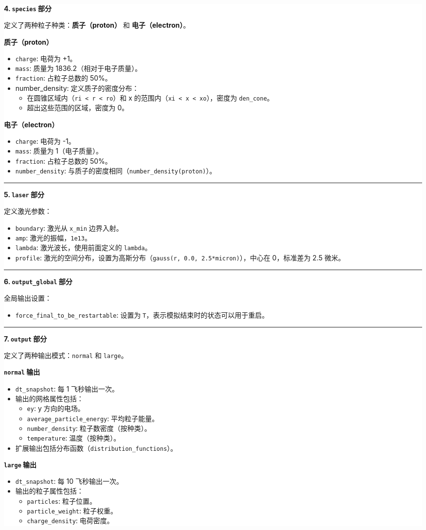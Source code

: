 **4. `species` 部分**

定义了两种粒子种类：**质子（proton）** 和 **电子（electron）**。

**质子（proton）**

- `charge`: 电荷为 +1。
- `mass`: 质量为 1836.2（相对于电子质量）。
- `fraction`: 占粒子总数的 50%。
- number_density: 定义质子的密度分布：
  - 在圆锥区域内（`ri < r < ro`）和 x 的范围内（`xi < x < xo`），密度为 `den_cone`。
  - 超出这些范围的区域，密度为 0。

**电子（electron）**

- `charge`: 电荷为 -1。
- `mass`: 质量为 1（电子质量）。
- `fraction`: 占粒子总数的 50%。
- `number_density`: 与质子的密度相同（`number_density(proton)`）。

------

**5. `laser` 部分**

定义激光参数：

- `boundary`: 激光从 `x_min` 边界入射。
- `amp`: 激光的振幅，`1e13`。
- `lambda`: 激光波长，使用前面定义的 `lambda`。
- `profile`: 激光的空间分布，设置为高斯分布（`gauss(r, 0.0, 2.5*micron)`），中心在 0，标准差为 2.5 微米。

------

**6. `output_global` 部分**

全局输出设置：

- `force_final_to_be_restartable`: 设置为 `T`，表示模拟结束时的状态可以用于重启。

------

**7. `output` 部分**

定义了两种输出模式：`normal` 和 `large`。

**`normal` 输出**

- `dt_snapshot`: 每 1 飞秒输出一次。
- 输出的网格属性包括：
  - `ey`: y 方向的电场。
  - `average_particle_energy`: 平均粒子能量。
  - `number_density`: 粒子数密度（按种类）。
  - `temperature`: 温度（按种类）。
- 扩展输出包括分布函数（`distribution_functions`）。

**`large` 输出**

- `dt_snapshot`: 每 10 飞秒输出一次。
- 输出的粒子属性包括：
  - `particles`: 粒子位置。
  - `particle_weight`: 粒子权重。
  - `charge_density`: 电荷密度。
